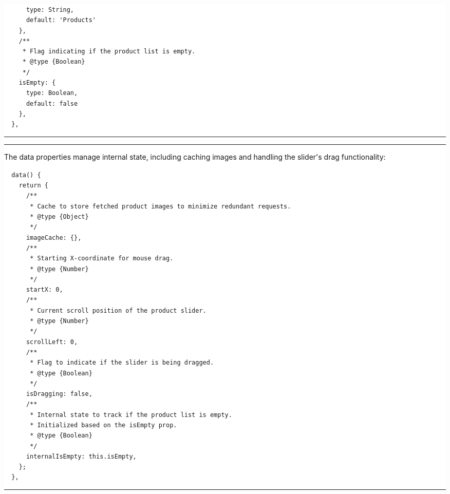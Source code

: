 ```
      type: String,
      default: 'Products'
    },
    /**
     * Flag indicating if the product list is empty.
     * @type {Boolean}
     */
    isEmpty: {
      type: Boolean,
      default: false
    },
  },
```

---

</SwmSnippet>

<SwmSnippet path="/frontend/src/components/ProductList.vue" line="98">

---

The data properties manage internal state, including caching images and handling the slider's drag functionality:

```
  data() {
    return {
      /**
       * Cache to store fetched product images to minimize redundant requests.
       * @type {Object}
       */
      imageCache: {},
      /**
       * Starting X-coordinate for mouse drag.
       * @type {Number}
       */
      startX: 0,
      /**
       * Current scroll position of the product slider.
       * @type {Number}
       */
      scrollLeft: 0,
      /**
       * Flag to indicate if the slider is being dragged.
       * @type {Boolean}
       */
      isDragging: false,
      /**
       * Internal state to track if the product list is empty.
       * Initialized based on the isEmpty prop.
       * @type {Boolean}
       */
      internalIsEmpty: this.isEmpty,
    };
  },
```

---